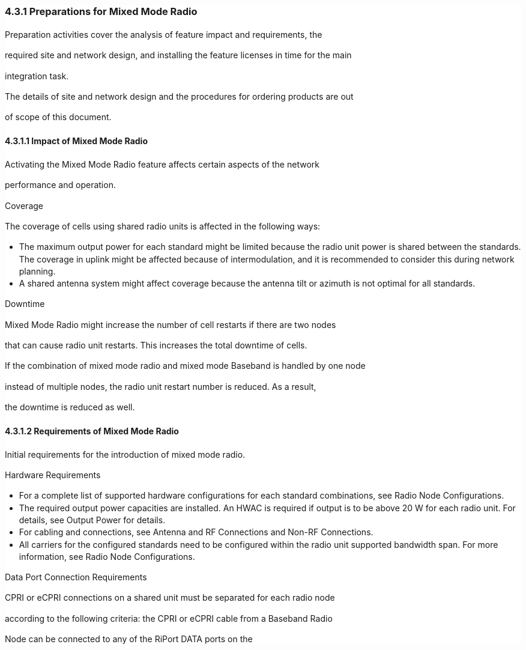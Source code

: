 ### 4.3.1 Preparations for Mixed Mode Radio

Preparation activities cover the analysis of feature impact and requirements, the

required site and network design, and installing the feature licenses in time for the main

integration task.

The details of site and network design and the procedures for ordering products are out

of scope of this document.

#### 4.3.1.1 Impact of Mixed Mode Radio

Activating the Mixed Mode Radio feature affects certain aspects of the network

performance and operation.

Coverage

The coverage of cells using shared radio units is affected in the following ways:

- The maximum output power for each standard might be limited because the radio unit power is shared between the standards. The coverage in uplink might be affected because of intermodulation, and it is recommended to consider this during network planning.
- A shared antenna system might affect coverage because the antenna tilt or azimuth is not optimal for all standards.

Downtime

Mixed Mode Radio might increase the number of cell restarts if there are two nodes

that can cause radio unit restarts. This increases the total downtime of cells.

If the combination of mixed mode radio and mixed mode Baseband is handled by one node

instead of multiple nodes, the radio unit restart number is reduced. As a result,

the downtime is reduced as well.

#### 4.3.1.2 Requirements of Mixed Mode Radio

Initial requirements for the introduction of mixed mode radio.

Hardware Requirements

- For a complete list of supported hardware configurations for each standard combinations, see Radio Node Configurations.
- The required output power capacities are installed. An HWAC is required if output is to be above 20 W for each radio unit. For details, see Output Power for details.
- For cabling and connections, see Antenna and RF Connections and Non-RF Connections.
- All carriers for the configured standards need to be configured within the radio unit supported bandwidth span. For more information, see Radio Node Configurations.

Data Port Connection Requirements

CPRI or eCPRI connections on a shared unit must be separated for each radio node

according to the following criteria: the CPRI or eCPRI cable from a Baseband Radio

Node can be connected to any of the RiPort DATA ports on the
